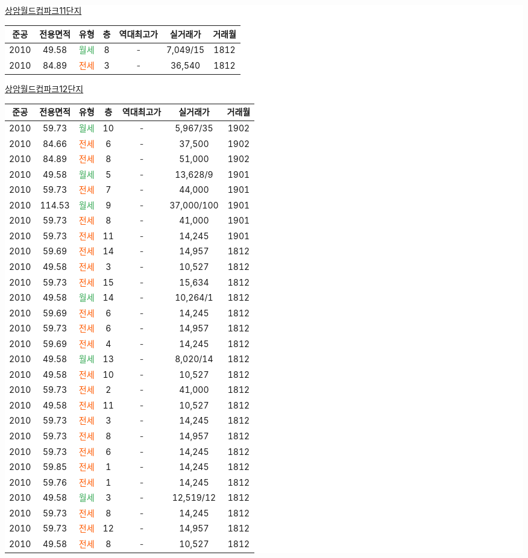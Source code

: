 [상암월드컵파크11단지](https://search.naver.com/search.naver?query=%EC%84%9C%EC%9A%B8%ED%8A%B9%EB%B3%84%EC%8B%9C+%EB%A7%88%ED%8F%AC%EA%B5%AC+%EC%83%81%EC%95%94%EB%8F%99+%EC%83%81%EC%95%94%EC%9B%94%EB%93%9C%EC%BB%B5%ED%8C%8C%ED%81%AC11%EB%8B%A8%EC%A7%80)

|준공|전용면적|유형|층|역대최고가|실거래가|거래월|
|:---:|:---:|:---:|:---:|:---:|:---:|:---:|
|2010|49.58|<span style="color:#34a853">월세</span>|8|<span style="color:#444444">-</span>|7,049/15|1812|
|2010|84.89|<span style="color:#ff5a00">전세</span>|3|<span style="color:#444444">-</span>|36,540|1812|

[상암월드컵파크12단지](https://search.naver.com/search.naver?query=%EC%84%9C%EC%9A%B8%ED%8A%B9%EB%B3%84%EC%8B%9C+%EB%A7%88%ED%8F%AC%EA%B5%AC+%EC%83%81%EC%95%94%EB%8F%99+%EC%83%81%EC%95%94%EC%9B%94%EB%93%9C%EC%BB%B5%ED%8C%8C%ED%81%AC12%EB%8B%A8%EC%A7%80)

|준공|전용면적|유형|층|역대최고가|실거래가|거래월|
|:---:|:---:|:---:|:---:|:---:|:---:|:---:|
|2010|59.73|<span style="color:#34a853">월세</span>|10|<span style="color:#444444">-</span>|5,967/35|1902|
|2010|84.66|<span style="color:#ff5a00">전세</span>|6|<span style="color:#444444">-</span>|37,500|1902|
|2010|84.89|<span style="color:#ff5a00">전세</span>|8|<span style="color:#444444">-</span>|51,000|1902|
|2010|49.58|<span style="color:#34a853">월세</span>|5|<span style="color:#444444">-</span>|13,628/9|1901|
|2010|59.73|<span style="color:#ff5a00">전세</span>|7|<span style="color:#444444">-</span>|44,000|1901|
|2010|114.53|<span style="color:#34a853">월세</span>|9|<span style="color:#444444">-</span>|37,000/100|1901|
|2010|59.73|<span style="color:#ff5a00">전세</span>|8|<span style="color:#444444">-</span>|41,000|1901|
|2010|59.73|<span style="color:#ff5a00">전세</span>|11|<span style="color:#444444">-</span>|14,245|1901|
|2010|59.69|<span style="color:#ff5a00">전세</span>|14|<span style="color:#444444">-</span>|14,957|1812|
|2010|49.58|<span style="color:#ff5a00">전세</span>|3|<span style="color:#444444">-</span>|10,527|1812|
|2010|59.73|<span style="color:#ff5a00">전세</span>|15|<span style="color:#444444">-</span>|15,634|1812|
|2010|49.58|<span style="color:#34a853">월세</span>|14|<span style="color:#444444">-</span>|10,264/1|1812|
|2010|59.69|<span style="color:#ff5a00">전세</span>|6|<span style="color:#444444">-</span>|14,245|1812|
|2010|59.73|<span style="color:#ff5a00">전세</span>|6|<span style="color:#444444">-</span>|14,957|1812|
|2010|59.69|<span style="color:#ff5a00">전세</span>|4|<span style="color:#444444">-</span>|14,245|1812|
|2010|49.58|<span style="color:#34a853">월세</span>|13|<span style="color:#444444">-</span>|8,020/14|1812|
|2010|49.58|<span style="color:#ff5a00">전세</span>|10|<span style="color:#444444">-</span>|10,527|1812|
|2010|59.73|<span style="color:#ff5a00">전세</span>|2|<span style="color:#444444">-</span>|41,000|1812|
|2010|49.58|<span style="color:#ff5a00">전세</span>|11|<span style="color:#444444">-</span>|10,527|1812|
|2010|59.73|<span style="color:#ff5a00">전세</span>|3|<span style="color:#444444">-</span>|14,245|1812|
|2010|59.73|<span style="color:#ff5a00">전세</span>|8|<span style="color:#444444">-</span>|14,957|1812|
|2010|59.73|<span style="color:#ff5a00">전세</span>|6|<span style="color:#444444">-</span>|14,245|1812|
|2010|59.85|<span style="color:#ff5a00">전세</span>|1|<span style="color:#444444">-</span>|14,245|1812|
|2010|59.76|<span style="color:#ff5a00">전세</span>|1|<span style="color:#444444">-</span>|14,245|1812|
|2010|49.58|<span style="color:#34a853">월세</span>|3|<span style="color:#444444">-</span>|12,519/12|1812|
|2010|59.73|<span style="color:#ff5a00">전세</span>|8|<span style="color:#444444">-</span>|14,245|1812|
|2010|59.73|<span style="color:#ff5a00">전세</span>|12|<span style="color:#444444">-</span>|14,957|1812|
|2010|49.58|<span style="color:#ff5a00">전세</span>|8|<span style="color:#444444">-</span>|10,527|1812|